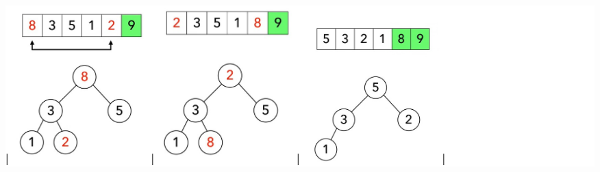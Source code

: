 | <img src="MaxHeap-4.jpg" alt="Max Heap 4" width="200"/> | <img src="MaxHeap-5.jpg" alt="Max Heap 5" width="200"/> | <img src="MaxHeap-6.jpg" alt="Max Heap 6" width="200"/> |